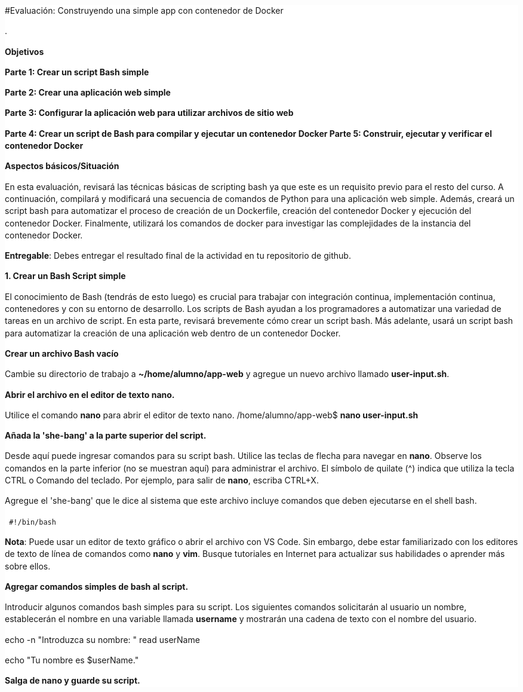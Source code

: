 #Evaluación: Construyendo una simple app con contenedor de Docker

.

**Objetivos**

**Parte 1: Crear un script Bash simple**

**Parte 2: Crear una aplicación web simple**

**Parte 3: Configurar la aplicación web para utilizar archivos de sitio web**

**Parte 4: Crear un script de Bash para compilar y ejecutar un contenedor Docker Parte 5: Construir, ejecutar y verificar el contenedor Docker**

**Aspectos básicos/Situación**

En esta evaluación, revisará las técnicas básicas de scripting bash ya que este es un requisito previo para el resto del curso. A continuación, compilará y modificará una secuencia de comandos de Python para una aplicación web simple. Además, creará un script bash para automatizar el proceso de creación de un Dockerfile, creación del contenedor Docker y ejecución del contenedor Docker. Finalmente, utilizará los comandos de docker para investigar las complejidades de la instancia del contenedor Docker.

**Entregable**: Debes entregar el resultado final de la actividad en tu repositorio de github.

**1. Crear un Bash Script simple**

El conocimiento de Bash (tendrás de esto luego) es crucial para trabajar con integración continua, implementación continua, contenedores y con su entorno de desarrollo. Los scripts de Bash ayudan a los programadores a automatizar una variedad de tareas en un archivo de script. En esta parte, revisará brevemente cómo crear un script bash. Más adelante, usará un script bash para automatizar la creación de una aplicación web dentro de un contenedor Docker.

**Crear un archivo Bash vacío**

Cambie su directorio de trabajo a **~/home/alumno/app-web** y agregue un nuevo archivo llamado **user-input.sh**.



**Abrir el archivo en el editor de texto nano.**

Utilice el comando **nano** para abrir el editor de texto nano. /home/alumno/app-web$ **nano user-input.sh**

**Añada la 'she-bang' a la parte superior del script.**

Desde aquí puede ingresar comandos para su script bash. Utilice las teclas de flecha para navegar en **nano**. Observe los comandos en la parte inferior (no se muestran aquí) para administrar el archivo. El símbolo de quilate (^) indica que utiliza la tecla CTRL o Comando del teclado. Por ejemplo, para salir de **nano**, escriba CTRL+X.

Agregue el 'she-bang' que le dice al sistema que este archivo incluye comandos que deben ejecutarse en el shell bash.

``` #!/bin/bash```

**Nota**: Puede usar un editor de texto gráfico o abrir el archivo con VS Code. Sin embargo, debe estar familiarizado con los editores de texto de línea de comandos como **nano** y **vim**. Busque tutoriales en Internet para actualizar sus habilidades o aprender más sobre ellos.

**Agregar comandos simples de bash al script.**

Introducir algunos comandos bash simples para su script. Los siguientes comandos solicitarán al usuario un nombre, establecerán el nombre en una variable llamada **username** y mostrarán una cadena de texto con el nombre del usuario.

echo -n "Introduzca su nombre: " read userName

echo "Tu nombre es $userName."

**Salga de nano y guarde su script.**
```
